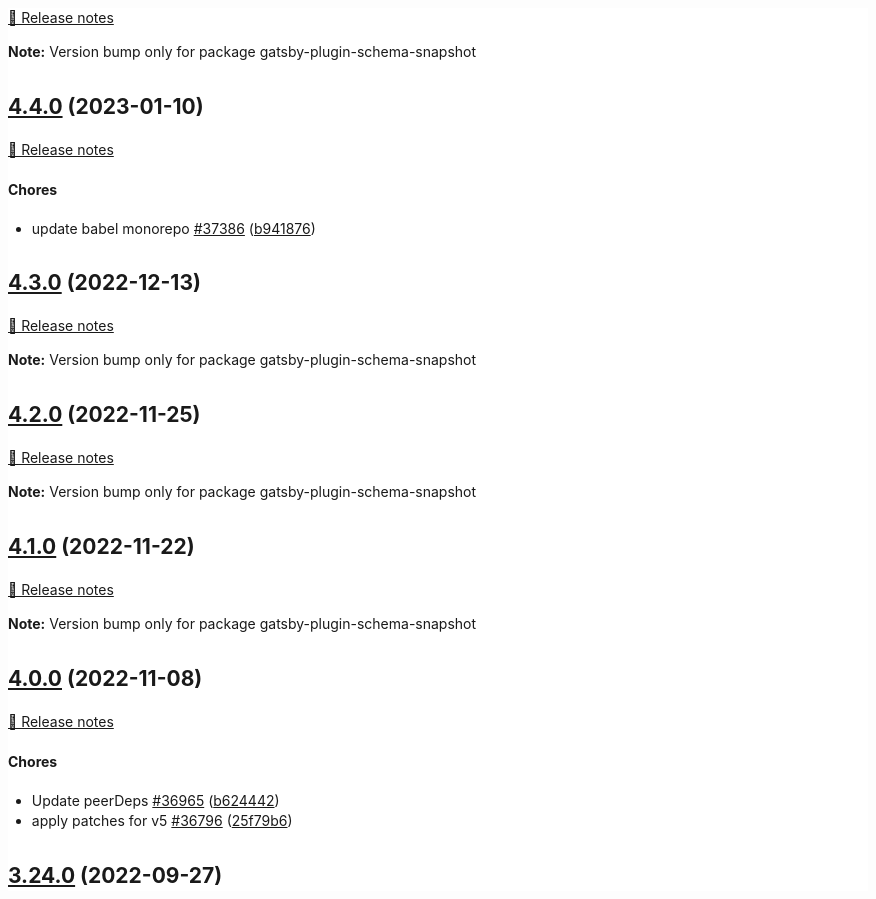 [🧾 Release notes](https://www.gatsbyjs.com/docs/reference/release-notes/v5.5)

**Note:** Version bump only for package gatsby-plugin-schema-snapshot

## [4.4.0](https://github.com/gatsbyjs/gatsby/commits/gatsby-plugin-schema-snapshot@4.4.0/packages/gatsby-plugin-schema-snapshot) (2023-01-10)

[🧾 Release notes](https://www.gatsbyjs.com/docs/reference/release-notes/v5.4)

#### Chores

- update babel monorepo [#37386](https://github.com/gatsbyjs/gatsby/issues/37386) ([b941876](https://github.com/gatsbyjs/gatsby/commit/b94187633d94d0f0071b38ffe93380dd802ec70f))

## [4.3.0](https://github.com/gatsbyjs/gatsby/commits/gatsby-plugin-schema-snapshot@4.3.0/packages/gatsby-plugin-schema-snapshot) (2022-12-13)

[🧾 Release notes](https://www.gatsbyjs.com/docs/reference/release-notes/v5.3)

**Note:** Version bump only for package gatsby-plugin-schema-snapshot

## [4.2.0](https://github.com/gatsbyjs/gatsby/commits/gatsby-plugin-schema-snapshot@4.2.0/packages/gatsby-plugin-schema-snapshot) (2022-11-25)

[🧾 Release notes](https://www.gatsbyjs.com/docs/reference/release-notes/v5.2)

**Note:** Version bump only for package gatsby-plugin-schema-snapshot

## [4.1.0](https://github.com/gatsbyjs/gatsby/commits/gatsby-plugin-schema-snapshot@4.1.0/packages/gatsby-plugin-schema-snapshot) (2022-11-22)

[🧾 Release notes](https://www.gatsbyjs.com/docs/reference/release-notes/v5.1)

**Note:** Version bump only for package gatsby-plugin-schema-snapshot

## [4.0.0](https://github.com/gatsbyjs/gatsby/commits/gatsby-plugin-schema-snapshot@4.0.0/packages/gatsby-plugin-schema-snapshot) (2022-11-08)

[🧾 Release notes](https://www.gatsbyjs.com/docs/reference/release-notes/v5.0)

#### Chores

- Update peerDeps [#36965](https://github.com/gatsbyjs/gatsby/issues/36965) ([b624442](https://github.com/gatsbyjs/gatsby/commit/b6244424fe8b724cbc23b80b2b4f5424cc2055a4))
- apply patches for v5 [#36796](https://github.com/gatsbyjs/gatsby/issues/36796) ([25f79b6](https://github.com/gatsbyjs/gatsby/commit/25f79b6c3719fdf09584ade620a05c66ba2a697c))

## [3.24.0](https://github.com/gatsbyjs/gatsby/commits/gatsby-plugin-schema-snapshot@3.24.0/packages/gatsby-plugin-schema-snapshot) (2022-09-27)

